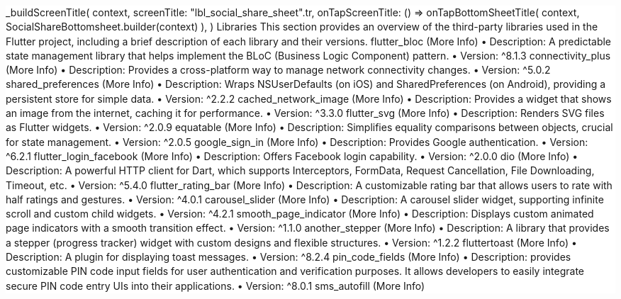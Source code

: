 _buildScreenTitle(
  context,
  screenTitle: "lbl_social_share_sheet".tr,
  onTapScreenTitle: () => onTapBottomSheetTitle(
    context,
    SocialShareBottomsheet.builder(context)
  ),
)
Libraries
This section provides an overview of the third-party libraries used in the Flutter project, including a brief description of each library and their versions.
flutter_bloc (More Info)
•	Description: A predictable state management library that helps implement the BLoC (Business Logic Component) pattern.
•	Version: ^8.1.3
connectivity_plus (More Info)
•	Description: Provides a cross-platform way to manage network connectivity changes.
•	Version: ^5.0.2
shared_preferences (More Info)
•	Description: Wraps NSUserDefaults (on iOS) and SharedPreferences (on Android), providing a persistent store for simple data.
•	Version: ^2.2.2
cached_network_image (More Info)
•	Description: Provides a widget that shows an image from the internet, caching it for performance.
•	Version: ^3.3.0
flutter_svg (More Info)
•	Description: Renders SVG files as Flutter widgets.
•	Version: ^2.0.9
equatable (More Info)
•	Description: Simplifies equality comparisons between objects, crucial for state management.
•	Version: ^2.0.5
google_sign_in (More Info)
•	Description: Provides Google authentication.
•	Version: ^6.2.1
flutter_login_facebook (More Info)
•	Description: Offers Facebook login capability.
•	Version: ^2.0.0
dio (More Info)
•	Description: A powerful HTTP client for Dart, which supports Interceptors, FormData, Request Cancellation, File Downloading, Timeout, etc.
•	Version: ^5.4.0
flutter_rating_bar (More Info)
•	Description: A customizable rating bar that allows users to rate with half ratings and gestures.
•	Version: ^4.0.1
carousel_slider (More Info)
•	Description: A carousel slider widget, supporting infinite scroll and custom child widgets.
•	Version: ^4.2.1
smooth_page_indicator (More Info)
•	Description: Displays custom animated page indicators with a smooth transition effect.
•	Version: ^1.1.0
another_stepper (More Info)
•	Description: A library that provides a stepper (progress tracker) widget with custom designs and flexible structures.
•	Version: ^1.2.2
fluttertoast (More Info)
•	Description: A plugin for displaying toast messages.
•	Version: ^8.2.4
pin_code_fields (More Info)
•	Description: provides customizable PIN code input fields for user authentication and verification purposes. It allows developers to easily integrate secure PIN code entry UIs into their applications.
•	Version: ^8.0.1
sms_autofill (More Info)